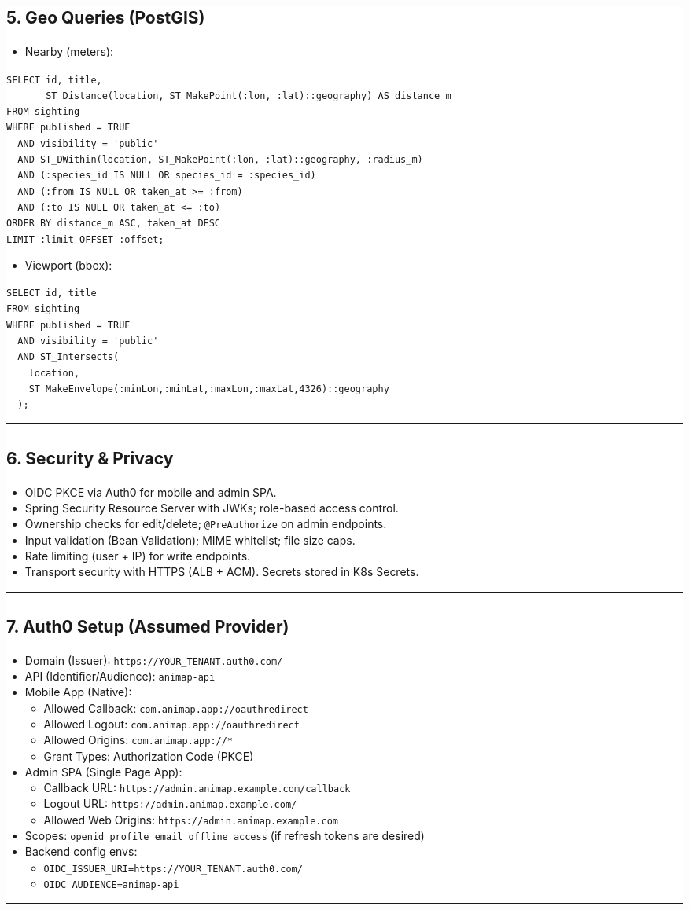 
## 5. Geo Queries (PostGIS)

- Nearby (meters):
```
SELECT id, title,
       ST_Distance(location, ST_MakePoint(:lon, :lat)::geography) AS distance_m
FROM sighting
WHERE published = TRUE
  AND visibility = 'public'
  AND ST_DWithin(location, ST_MakePoint(:lon, :lat)::geography, :radius_m)
  AND (:species_id IS NULL OR species_id = :species_id)
  AND (:from IS NULL OR taken_at >= :from)
  AND (:to IS NULL OR taken_at <= :to)
ORDER BY distance_m ASC, taken_at DESC
LIMIT :limit OFFSET :offset;
```

- Viewport (bbox):
```
SELECT id, title
FROM sighting
WHERE published = TRUE
  AND visibility = 'public'
  AND ST_Intersects(
    location,
    ST_MakeEnvelope(:minLon,:minLat,:maxLon,:maxLat,4326)::geography
  );
```

---

## 6. Security & Privacy

- OIDC PKCE via Auth0 for mobile and admin SPA.
- Spring Security Resource Server with JWKs; role-based access control.
- Ownership checks for edit/delete; `@PreAuthorize` on admin endpoints.
- Input validation (Bean Validation); MIME whitelist; file size caps.
- Rate limiting (user + IP) for write endpoints.
- Transport security with HTTPS (ALB + ACM). Secrets stored in K8s Secrets.

---

## 7. Auth0 Setup (Assumed Provider)

- Domain (Issuer): `https://YOUR_TENANT.auth0.com/`
- API (Identifier/Audience): `animap-api`
- Mobile App (Native):
  - Allowed Callback: `com.animap.app://oauthredirect`
  - Allowed Logout: `com.animap.app://oauthredirect`
  - Allowed Origins: `com.animap.app://*`
  - Grant Types: Authorization Code (PKCE)
- Admin SPA (Single Page App):
  - Callback URL: `https://admin.animap.example.com/callback`
  - Logout URL: `https://admin.animap.example.com/`
  - Allowed Web Origins: `https://admin.animap.example.com`
- Scopes: `openid profile email offline_access` (if refresh tokens are desired)
- Backend config envs:
  - `OIDC_ISSUER_URI=https://YOUR_TENANT.auth0.com/`
  - `OIDC_AUDIENCE=animap-api`

---